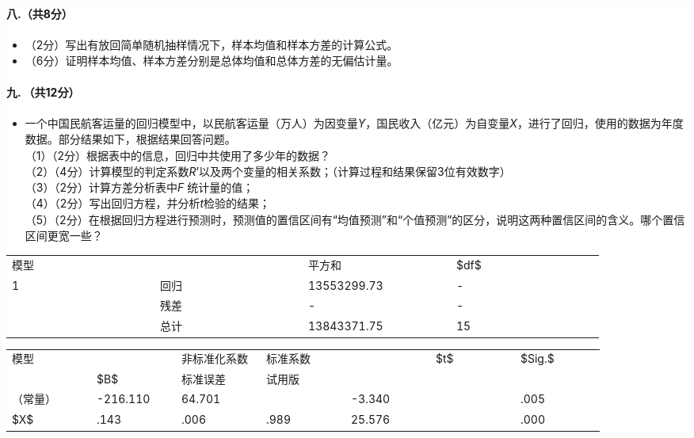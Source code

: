  #### 八.（共8分）
- （2分）写出有放回简单随机抽样情况下，样本均值和样本方差的计算公式。
- （6分）证明样本均值、样本方差分别是总体均值和总体方差的无偏估计量。


 #### 九. （共12分）
-  一个中国民航客运量的回归模型中，以民航客运量（万人）为因变量$Y$，国民收入（亿元）为自变量$X$，进行了回归，使用的数据为年度数据。部分结果如下，根据结果回答问题。  <br />（1）（2分）根据表中的信息，回归中共使用了多少年的数据？<br />（2）（4分）计算模型的判定系数$R$’以及两个变量的相关系数；（计算过程和结果保留3位有效数字）<br />（3）（2分）计算方差分析表中$F$ 统计量的值；<br />（4）（2分）写出回归方程，并分析$t$检验的结果；<br />（5）（2分）在根据回归方程进行预测时，预测值的置信区间有“均值预测”和“个值预测”的区分，说明这两种置信区间的含义。哪个置信区间更宽一些？ 
<table data-lake-id="aae66d75" id="aae66d75" margin="true" class="lake-table" style="width: 748px"><colgroup><col width="187"><col width="187"><col width="187"><col width="187"></colgroup><tbody><tr data-lake-id="u66b550db" id="u66b550db"><td data-lake-id="udba5bbae" id="udba5bbae">模型
 </td><td data-lake-id="uf38354ef" id="uf38354ef"></td><td data-lake-id="u6fd27523" id="u6fd27523">平方和
 </td><td data-lake-id="u0c5a8982" id="u0c5a8982">$df$
 </td></tr><tr data-lake-id="ubc19853e" id="ubc19853e"><td data-lake-id="ua61d766c" id="ua61d766c">1
 </td><td data-lake-id="ud0e45096" id="ud0e45096">回归
 </td><td data-lake-id="u229ca395" id="u229ca395">13553299.73
 </td><td data-lake-id="ua018c7ea" id="ua018c7ea">-
 </td></tr><tr data-lake-id="u29bf968b" id="u29bf968b"><td data-lake-id="ua1685d01" id="ua1685d01"></td><td data-lake-id="u1b80b9cf" id="u1b80b9cf">残差
 </td><td data-lake-id="u2c003c80" id="u2c003c80">-
 </td><td data-lake-id="uc7fab83b" id="uc7fab83b">-
 </td></tr><tr data-lake-id="u2d39eb54" id="u2d39eb54"><td data-lake-id="uc5c717a5" id="uc5c717a5"></td><td data-lake-id="u53660cd2" id="u53660cd2">总计
 </td><td data-lake-id="u1bd655cc" id="u1bd655cc">13843371.75
 </td><td data-lake-id="u084da0ce" id="u084da0ce">15
 </td></tr></tbody></table><table data-lake-id="cefa020d" id="cefa020d" margin="true" class="lake-table" style="width: 749px"><colgroup><col width="107"><col width="107"><col width="107"><col width="107"><col width="107"><col width="107"><col width="107"></colgroup><tbody><tr data-lake-id="u04a6c978" id="u04a6c978"><td data-lake-id="u44e49572" id="u44e49572">模型
 </td><td data-lake-id="u8268c0bb" id="u8268c0bb"></td><td data-lake-id="u8d7c951e" id="u8d7c951e">非标准化系数
 </td><td data-lake-id="uda74eaeb" id="uda74eaeb">标准系数
 </td><td data-lake-id="u6c4ffea0" id="u6c4ffea0"></td><td data-lake-id="u8ba40c6f" id="u8ba40c6f">$t$
 </td><td data-lake-id="u108296ec" id="u108296ec">$Sig.$
 </td></tr><tr data-lake-id="u13f9067f" id="u13f9067f"><td data-lake-id="u7d6c69d6" id="u7d6c69d6"></td><td data-lake-id="u373d0670" id="u373d0670">$B$
 </td><td data-lake-id="u6556cba9" id="u6556cba9">标准误差
 </td><td data-lake-id="uf803be05" id="uf803be05">试用版
 </td><td data-lake-id="ub8402c46" id="ub8402c46"></td><td data-lake-id="u529ccbf1" id="u529ccbf1"></td><td data-lake-id="u0f873d2b" id="u0f873d2b"></td></tr><tr data-lake-id="uabeab181" id="uabeab181"><td data-lake-id="u658ac5ab" id="u658ac5ab">（常量）
 </td><td data-lake-id="u1a121a67" id="u1a121a67">-216.110
 </td><td data-lake-id="u8ecef93b" id="u8ecef93b">64.701
 </td><td data-lake-id="uba30aa29" id="uba30aa29"></td><td data-lake-id="u2e06aec2" id="u2e06aec2">-3.340
 </td><td data-lake-id="u73db272e" id="u73db272e"></td><td data-lake-id="u0cfe9cc0" id="u0cfe9cc0">.005
 </td></tr><tr data-lake-id="u9b4ca09c" id="u9b4ca09c"><td data-lake-id="ue128dac8" id="ue128dac8">$X$
 </td><td data-lake-id="uff7379fb" id="uff7379fb">.143
 </td><td data-lake-id="ua59605d3" id="ua59605d3">.006
 </td><td data-lake-id="ue65c3a0c" id="ue65c3a0c">.989
 </td><td data-lake-id="u7478910a" id="u7478910a">25.576
 </td><td data-lake-id="u6509d5f6" id="u6509d5f6"></td><td data-lake-id="u5eaa21ab" id="u5eaa21ab">.000
 </td></tr></tbody></table>
